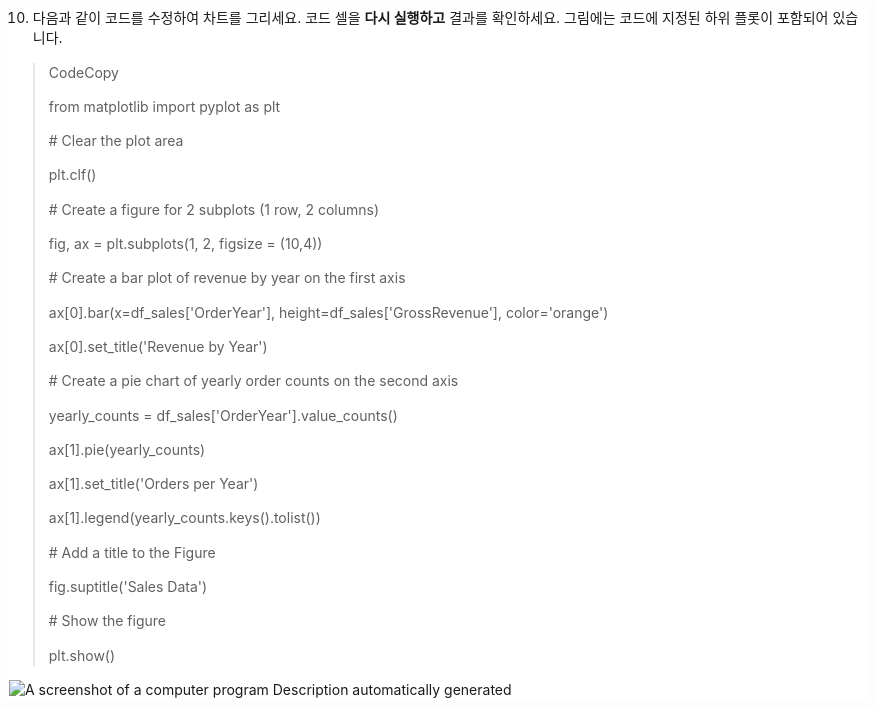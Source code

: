10. 다음과 같이 코드를 수정하여 차트를 그리세요. 코드 셀을 **다시
    실행하고** 결과를 확인하세요. 그림에는 코드에 지정된 하위 플롯이
    포함되어 있습니다.

> CodeCopy
>
> from matplotlib import pyplot as plt
>
> \# Clear the plot area
>
> plt.clf()
>
> \# Create a figure for 2 subplots (1 row, 2 columns)
>
> fig, ax = plt.subplots(1, 2, figsize = (10,4))
>
> \# Create a bar plot of revenue by year on the first axis
>
> ax\[0\].bar(x=df_sales\['OrderYear'\],
> height=df_sales\['GrossRevenue'\], color='orange')
>
> ax\[0\].set_title('Revenue by Year')
>
> \# Create a pie chart of yearly order counts on the second axis
>
> yearly_counts = df_sales\['OrderYear'\].value_counts()
>
> ax\[1\].pie(yearly_counts)
>
> ax\[1\].set_title('Orders per Year')
>
> ax\[1\].legend(yearly_counts.keys().tolist())
>
> \# Add a title to the Figure
>
> fig.suptitle('Sales Data')
>
> \# Show the figure
>
> plt.show()

![A screenshot of a computer program Description automatically
generated](./media/image97.png)
